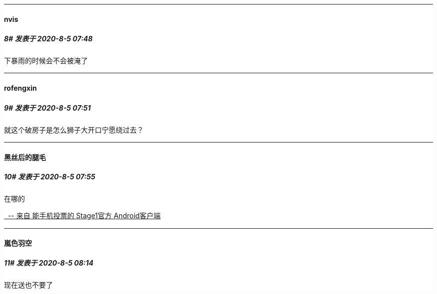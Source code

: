 






*****

####  nvis  
##### 8#       发表于 2020-8-5 07:48




下暴雨的时候会不会被淹了







*****

####  rofengxin  
##### 9#       发表于 2020-8-5 07:51




就这个破房子是怎么狮子大开口宁愿绕过去？







*****

####  黑丝后的腿毛  
##### 10#       发表于 2020-8-5 07:55




在哪的

[  -- 来自 能手机投票的 Stage1官方 Android客户端](https://www.coolapk.com/apk/140634)







*****

####  嵐色羽空  
##### 11#       发表于 2020-8-5 08:14




现在送也不要了





